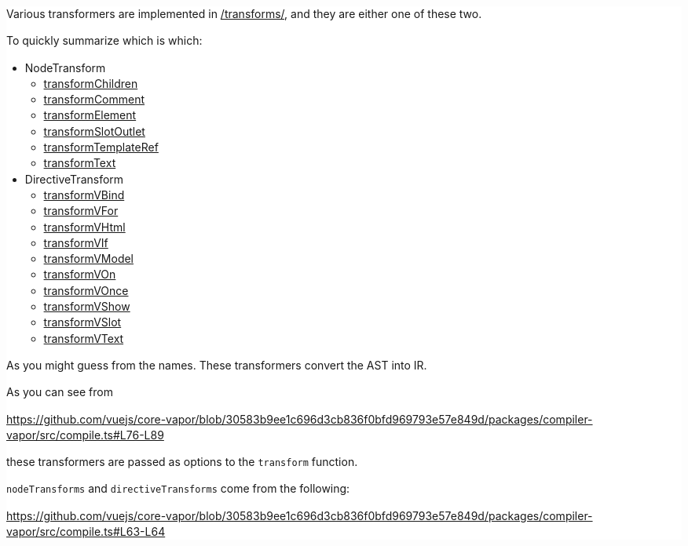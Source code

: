 Various transformers are implemented in [/transforms/](https://github.com/vuejs/core-vapor/tree/30583b9ee1c696d3cb836f0bfd969793e57e849d/packages/compiler-vapor/src/transforms), and they are either one of these two.

To quickly summarize which is which:

- NodeTransform
  - [transformChildren](https://github.com/vuejs/core-vapor/blob/30583b9ee1c696d3cb836f0bfd969793e57e849d/packages/compiler-vapor/src/transforms/transformChildren.ts)
  - [transformComment](https://github.com/vuejs/core-vapor/blob/30583b9ee1c696d3cb836f0bfd969793e57e849d/packages/compiler-vapor/src/transforms/transformComment.ts)
  - [transformElement](https://github.com/vuejs/core-vapor/blob/30583b9ee1c696d3cb836f0bfd969793e57e849d/packages/compiler-vapor/src/transforms/transformElement.ts)
  - [transformSlotOutlet](https://github.com/vuejs/core-vapor/blob/30583b9ee1c696d3cb836f0bfd969793e57e849d/packages/compiler-vapor/src/transforms/transformSlotOutlet.ts)
  - [transformTemplateRef](https://github.com/vuejs/core-vapor/blob/30583b9ee1c696d3cb836f0bfd969793e57e849d/packages/compiler-vapor/src/transforms/transformTemplateRef.ts)
  - [transformText](https://github.com/vuejs/core-vapor/blob/30583b9ee1c696d3cb836f0bfd969793e57e849d/packages/compiler-vapor/src/transforms/transformText.ts)
- DirectiveTransform
  - [transformVBind](https://github.com/vuejs/core-vapor/blob/30583b9ee1c696d3cb836f0bfd969793e57e849d/packages/compiler-vapor/src/transforms/vBind.ts)
  - [transformVFor](https://github.com/vuejs/core-vapor/blob/30583b9ee1c696d3cb836f0bfd969793e57e849d/packages/compiler-vapor/src/transforms/vFor.ts)
  - [transformVHtml](https://github.com/vuejs/core-vapor/blob/30583b9ee1c696d3cb836f0bfd969793e57e849d/packages/compiler-vapor/src/transforms/vHtml.ts)
  - [transformVIf](https://github.com/vuejs/core-vapor/blob/30583b9ee1c696d3cb836f0bfd969793e57e849d/packages/compiler-vapor/src/transforms/vIf.ts)
  - [transformVModel](https://github.com/vuejs/core-vapor/blob/30583b9ee1c696d3cb836f0bfd969793e57e849d/packages/compiler-vapor/src/transforms/vModel.ts)
  - [transformVOn](https://github.com/vuejs/core-vapor/blob/30583b9ee1c696d3cb836f0bfd969793e57e849d/packages/compiler-vapor/src/transforms/vOn.ts)
  - [transformVOnce](https://github.com/vuejs/core-vapor/blob/30583b9ee1c696d3cb836f0bfd969793e57e849d/packages/compiler-vapor/src/transforms/vOnce.ts)
  - [transformVShow](https://github.com/vuejs/core-vapor/blob/30583b9ee1c696d3cb836f0bfd969793e57e849d/packages/compiler-vapor/src/transforms/vShow.ts)
  - [transformVSlot](https://github.com/vuejs/core-vapor/blob/30583b9ee1c696d3cb836f0bfd969793e57e849d/packages/compiler-vapor/src/transforms/vSlot.ts)
  - [transformVText](https://github.com/vuejs/core-vapor/blob/30583b9ee1c696d3cb836f0bfd969793e57e849d/packages/compiler-vapor/src/transforms/vText.ts)

As you might guess from the names.
These transformers convert the AST into IR.

As you can see from

https://github.com/vuejs/core-vapor/blob/30583b9ee1c696d3cb836f0bfd969793e57e849d/packages/compiler-vapor/src/compile.ts#L76-L89

these transformers are passed as options to the `transform` function.

`nodeTransforms` and `directiveTransforms` come from the following:

https://github.com/vuejs/core-vapor/blob/30583b9ee1c696d3cb836f0bfd969793e57e849d/packages/compiler-vapor/src/compile.ts#L63-L64
